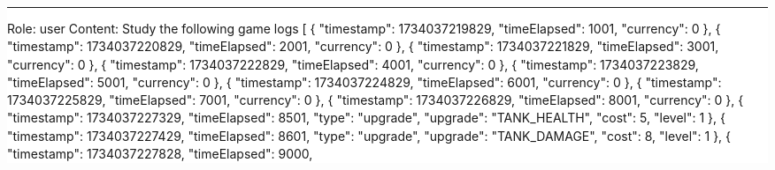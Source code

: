 __________________
Role: user
Content: Study the following game logs
[
  {
    "timestamp": 1734037219829,
    "timeElapsed": 1001,
    "currency": 0
  },
  {
    "timestamp": 1734037220829,
    "timeElapsed": 2001,
    "currency": 0
  },
  {
    "timestamp": 1734037221829,
    "timeElapsed": 3001,
    "currency": 0
  },
  {
    "timestamp": 1734037222829,
    "timeElapsed": 4001,
    "currency": 0
  },
  {
    "timestamp": 1734037223829,
    "timeElapsed": 5001,
    "currency": 0
  },
  {
    "timestamp": 1734037224829,
    "timeElapsed": 6001,
    "currency": 0
  },
  {
    "timestamp": 1734037225829,
    "timeElapsed": 7001,
    "currency": 0
  },
  {
    "timestamp": 1734037226829,
    "timeElapsed": 8001,
    "currency": 0
  },
  {
    "timestamp": 1734037227329,
    "timeElapsed": 8501,
    "type": "upgrade",
    "upgrade": "TANK_HEALTH",
    "cost": 5,
    "level": 1
  },
  {
    "timestamp": 1734037227429,
    "timeElapsed": 8601,
    "type": "upgrade",
    "upgrade": "TANK_DAMAGE",
    "cost": 8,
    "level": 1
  },
  {
    "timestamp": 1734037227828,
    "timeElapsed": 9000,